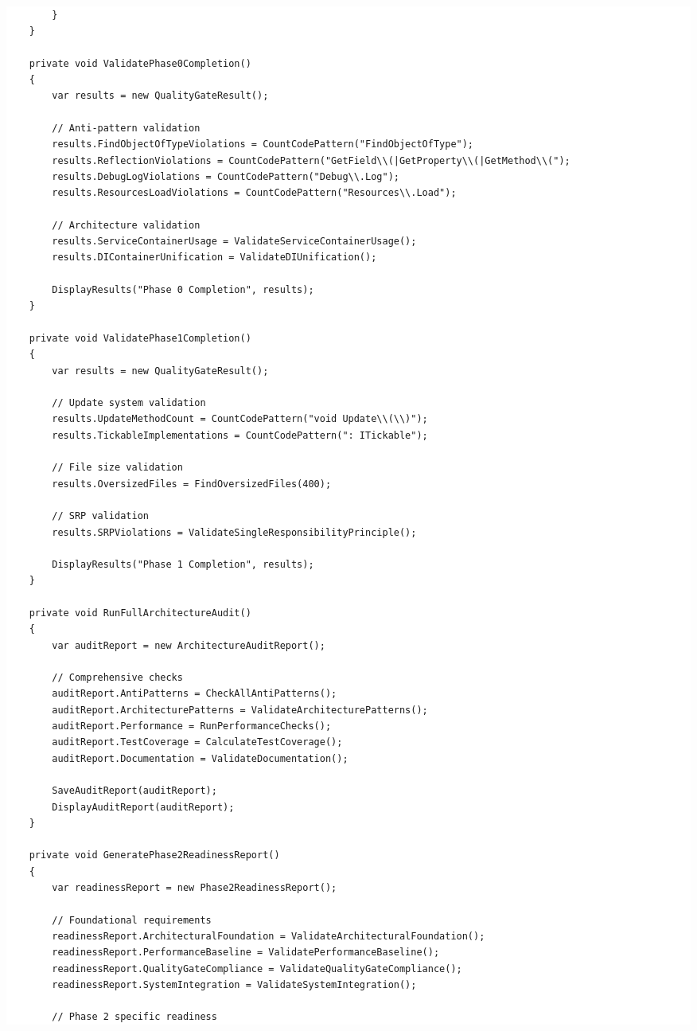 ```
        }
    }
    
    private void ValidatePhase0Completion()
    {
        var results = new QualityGateResult();
        
        // Anti-pattern validation
        results.FindObjectOfTypeViolations = CountCodePattern("FindObjectOfType");
        results.ReflectionViolations = CountCodePattern("GetField\\(|GetProperty\\(|GetMethod\\(");
        results.DebugLogViolations = CountCodePattern("Debug\\.Log");
        results.ResourcesLoadViolations = CountCodePattern("Resources\\.Load");
        
        // Architecture validation
        results.ServiceContainerUsage = ValidateServiceContainerUsage();
        results.DIContainerUnification = ValidateDIUnification();
        
        DisplayResults("Phase 0 Completion", results);
    }
    
    private void ValidatePhase1Completion()
    {
        var results = new QualityGateResult();
        
        // Update system validation
        results.UpdateMethodCount = CountCodePattern("void Update\\(\\)");
        results.TickableImplementations = CountCodePattern(": ITickable");
        
        // File size validation
        results.OversizedFiles = FindOversizedFiles(400);
        
        // SRP validation
        results.SRPViolations = ValidateSingleResponsibilityPrinciple();
        
        DisplayResults("Phase 1 Completion", results);
    }
    
    private void RunFullArchitectureAudit()
    {
        var auditReport = new ArchitectureAuditReport();
        
        // Comprehensive checks
        auditReport.AntiPatterns = CheckAllAntiPatterns();
        auditReport.ArchitecturePatterns = ValidateArchitecturePatterns();
        auditReport.Performance = RunPerformanceChecks();
        auditReport.TestCoverage = CalculateTestCoverage();
        auditReport.Documentation = ValidateDocumentation();
        
        SaveAuditReport(auditReport);
        DisplayAuditReport(auditReport);
    }
    
    private void GeneratePhase2ReadinessReport()
    {
        var readinessReport = new Phase2ReadinessReport();
        
        // Foundational requirements
        readinessReport.ArchitecturalFoundation = ValidateArchitecturalFoundation();
        readinessReport.PerformanceBaseline = ValidatePerformanceBaseline();
        readinessReport.QualityGateCompliance = ValidateQualityGateCompliance();
        readinessReport.SystemIntegration = ValidateSystemIntegration();
        
        // Phase 2 specific readiness
```